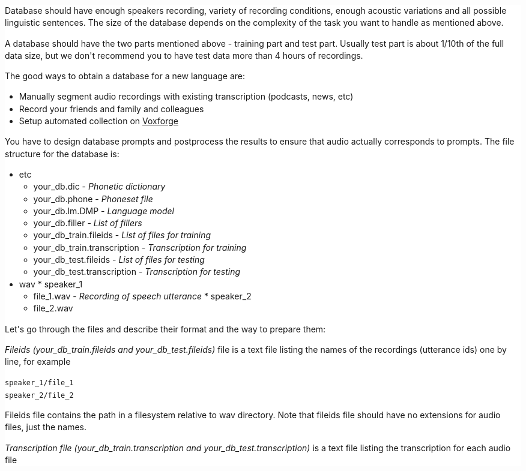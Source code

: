 Database should have enough speakers recording, variety of recording 
conditions, enough acoustic variations and all possible linguistic
sentences. The size of the database depends on the complexity of the
task you want to handle as mentioned above. 

A database should have the two parts mentioned above - training part and
test part. Usually test part is about 1/10th of the full  data size, but
we don't recommend you to have test data more than 4 hours of 
recordings.

The good ways to obtain a database for a new language are:


  * Manually segment audio recordings with existing transcription (podcasts, news, etc)
  * Record your friends and family and colleagues
  * Setup automated collection on [Voxforge](http://voxforge.org)

You have to design database prompts and postprocess the results to
ensure that audio actually corresponds to prompts. The file structure
for the database is:


  * etc
    * your_db.dic - *Phonetic dictionary*
    * your_db.phone - *Phoneset file*
    * your_db.lm.DMP - *Language model*
    * your_db.filler - *List of fillers*
    * your_db_train.fileids - *List of files for training*
    * your_db_train.transcription - *Transcription for training*
    * your_db_test.fileids - *List of files for testing*
    * your_db_test.transcription - *Transcription for testing*
  *  wav
    * speaker_1
      * file_1.wav - *Recording of speech utterance*
    * speaker_2
      * file_2.wav

Let's go through the files and describe their format and the way to prepare 
them:

*Fileids (your_db_train.fileids and your_db_test.fileids)* file is a
text file  listing the names of the recordings (utterance ids) one by
line, for example

```	
speaker_1/file_1
speaker_2/file_2
```

Fileids file contains the path in a filesystem relative to wav
directory. Note  that fileids file should have no extensions for audio
files, just the names.

*Transcription file (your_db_train.transcription and
your_db_test.transcription)* is a text file listing the transcription
for each audio file
   